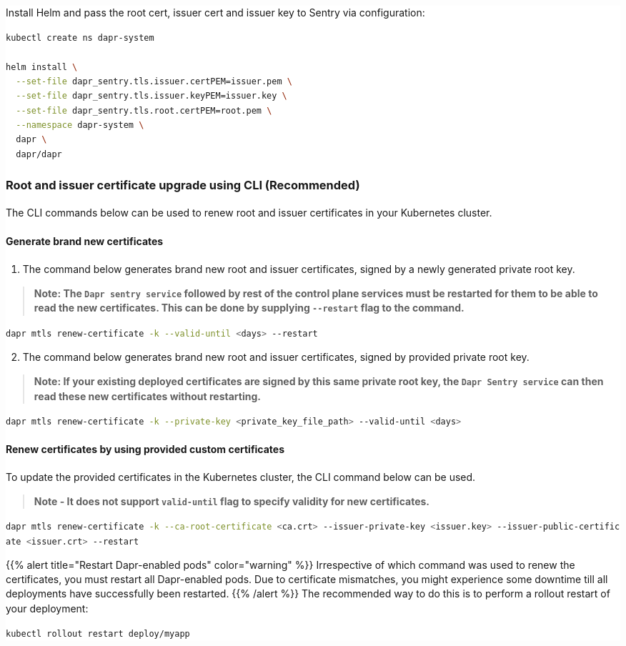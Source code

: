 Install Helm and pass the root cert, issuer cert and issuer key to Sentry via configuration:

```bash
kubectl create ns dapr-system

helm install \
  --set-file dapr_sentry.tls.issuer.certPEM=issuer.pem \
  --set-file dapr_sentry.tls.issuer.keyPEM=issuer.key \
  --set-file dapr_sentry.tls.root.certPEM=root.pem \
  --namespace dapr-system \
  dapr \
  dapr/dapr
```
### Root and issuer certificate upgrade using CLI (Recommended)
The CLI commands below can be used to renew root and issuer certificates in your Kubernetes cluster. 

#### Generate brand new certificates

1. The command below generates brand new root and issuer certificates, signed by a newly generated private root key.

> **Note: The `Dapr sentry service` followed by rest of the control plane services must be restarted for them to be able to read the new certificates. This can be done by supplying `--restart` flag to the command.**

```bash
dapr mtls renew-certificate -k --valid-until <days> --restart
```
2. The command below generates brand new root and issuer certificates, signed by provided private root key.

> **Note: If your existing deployed certificates are signed by this same private root key, the `Dapr Sentry service` can then read these new certificates without restarting.**

```bash
dapr mtls renew-certificate -k --private-key <private_key_file_path> --valid-until <days>
```
#### Renew certificates by using provided custom certificates
To update the provided certificates in the Kubernetes cluster, the CLI command below can be used.

> **Note - It does not support `valid-until` flag to specify validity for new certificates.**

```bash
dapr mtls renew-certificate -k --ca-root-certificate <ca.crt> --issuer-private-key <issuer.key> --issuer-public-certificate <issuer.crt> --restart
```

{{% alert title="Restart Dapr-enabled pods" color="warning" %}}
Irrespective of which command was used to renew the certificates, you must restart all Dapr-enabled pods.
Due to certificate mismatches, you might experience some downtime till all deployments have successfully been restarted.
{{% /alert %}}
The recommended way to do this is to perform a rollout restart of your deployment:
```
kubectl rollout restart deploy/myapp
```
